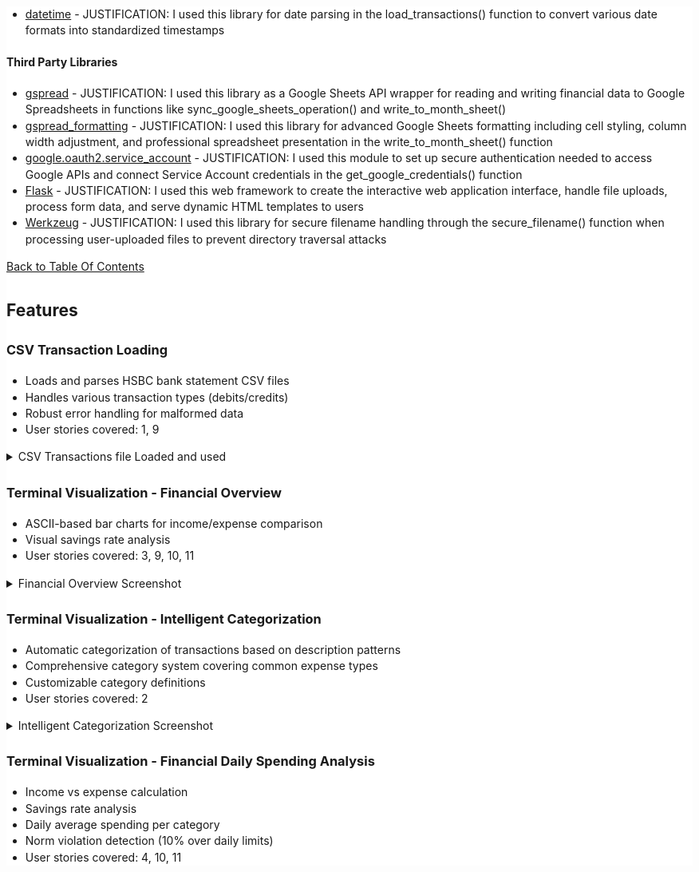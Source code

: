 - [datetime](https://docs.python.org/3/library/datetime.html) - JUSTIFICATION: I used this library for date parsing in the load_transactions() function to convert various date formats into standardized timestamps

#### Third Party Libraries
- [gspread](https://docs.gspread.org/en/latest/) - JUSTIFICATION: I used this library as a Google Sheets API wrapper for reading and writing financial data to Google Spreadsheets in functions like sync_google_sheets_operation() and write_to_month_sheet()
- [gspread_formatting](https://gspread-formatting.readthedocs.io/en/latest/) - JUSTIFICATION: I used this library for advanced Google Sheets formatting including cell styling, column width adjustment, and professional spreadsheet presentation in the write_to_month_sheet() function
- [google.oauth2.service_account](https://google-auth.readthedocs.io/en/master/) - JUSTIFICATION: I used this module to set up secure authentication needed to access Google APIs and connect Service Account credentials in the get_google_credentials() function
- [Flask](https://flask.palletsprojects.com/) - JUSTIFICATION: I used this web framework to create the interactive web application interface, handle file uploads, process form data, and serve dynamic HTML templates to users
- [Werkzeug](https://werkzeug.palletsprojects.com/) - JUSTIFICATION: I used this library for secure filename handling through the secure_filename() function when processing user-uploaded files to prevent directory traversal attacks

[Back to Table Of Contents](#table-of-contents)

## Features
### CSV Transaction Loading
- Loads and parses HSBC bank statement CSV files
- Handles various transaction types (debits/credits)
- Robust error handling for malformed data
- User stories covered: 1, 9

<details><summary>CSV Transactions file Loaded and used</summary></details>



### Terminal Visualization - Financial Overview
- ASCII-based bar charts for income/expense comparison
- Visual savings rate analysis
- User stories covered: 3, 9, 10, 11

<details><summary>Financial Overview Screenshot</summary></details>

### Terminal Visualization - Intelligent Categorization 
- Automatic categorization of transactions based on description patterns
- Comprehensive category system covering common expense types
- Customizable category definitions
- User stories covered: 2
  
<details><summary>Intelligent Categorization Screenshot</summary></details>

### Terminal Visualization - Financial Daily Spending Analysis
- Income vs expense calculation
- Savings rate analysis
- Daily average spending per category
- Norm violation detection (10% over daily limits)
- User stories covered: 4, 10, 11
